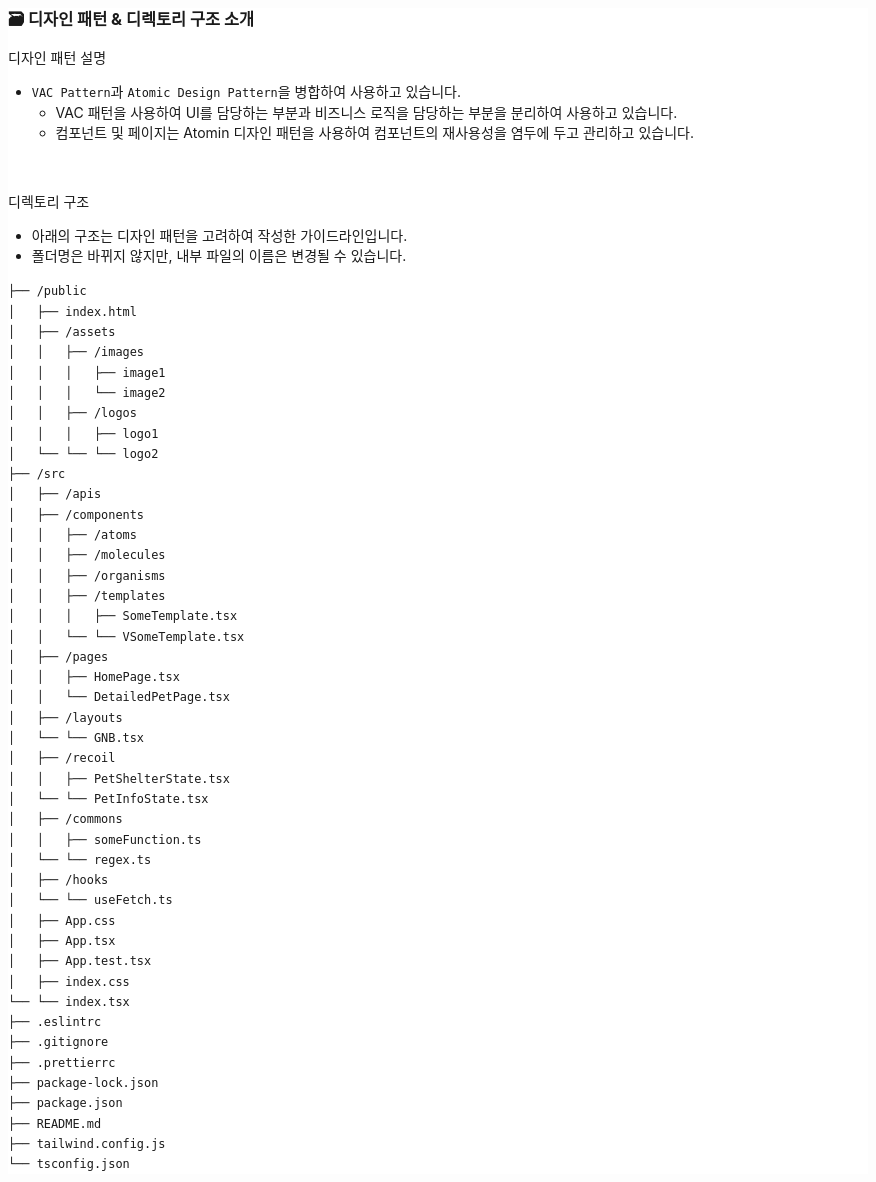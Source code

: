### 🗃️ 디자인 패턴 & 디렉토리 구조 소개
디자인 패턴 설명
- `VAC Pattern`과 `Atomic Design Pattern`을 병합하여 사용하고 있습니다. 
    - VAC 패턴을 사용하여 UI를 담당하는 부분과 비즈니스 로직을 담당하는 부분을 분리하여 사용하고 있습니다. 
    - 컴포넌트 및 페이지는 Atomin 디자인 패턴을 사용하여 컴포넌트의 재사용성을 염두에 두고 관리하고 있습니다. 
</br>

디렉토리 구조   
- 아래의 구조는 디자인 패턴을 고려하여 작성한 가이드라인입니다.
- 폴더명은 바뀌지 않지만, 내부 파일의 이름은 변경될 수 있습니다. 

```
├── /public
│   ├── index.html
│   ├── /assets
│   │   ├── /images
│   │   │   ├── image1
│   │   │   └── image2
│   │   ├── /logos
│   │   │   ├── logo1
│   └── └── └── logo2
├── /src
│   ├── /apis
│   ├── /components
│   │   ├── /atoms
│   │   ├── /molecules
│   │   ├── /organisms
│   │   ├── /templates
│   │   │   ├── SomeTemplate.tsx
│   │   └── └── VSomeTemplate.tsx
│   ├── /pages
│   │   ├── HomePage.tsx
│   │   └── DetailedPetPage.tsx
│   ├── /layouts
│   └── └── GNB.tsx
│   ├── /recoil
│   │   ├── PetShelterState.tsx
│   └── └── PetInfoState.tsx
│   ├── /commons
│   │   ├── someFunction.ts
│   └── └── regex.ts
│   ├── /hooks
│   └── └── useFetch.ts
│   ├── App.css
│   ├── App.tsx
│   ├── App.test.tsx
│   ├── index.css
└── └── index.tsx
├── .eslintrc
├── .gitignore
├── .prettierrc
├── package-lock.json
├── package.json
├── README.md
├── tailwind.config.js
└── tsconfig.json
```
